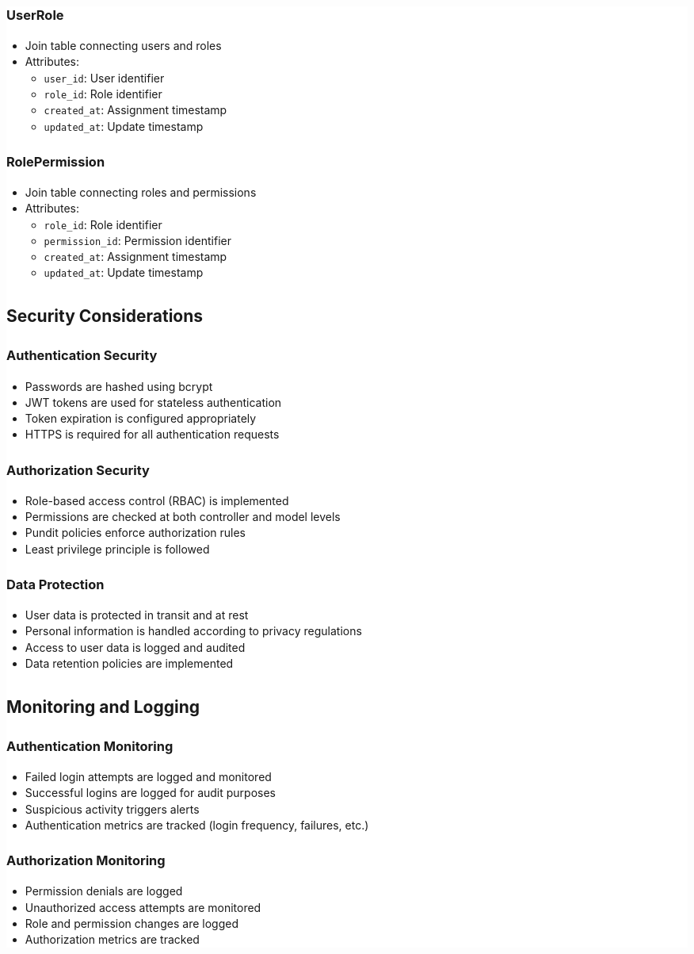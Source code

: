 ### UserRole
- Join table connecting users and roles
- Attributes:
  - `user_id`: User identifier
  - `role_id`: Role identifier
  - `created_at`: Assignment timestamp
  - `updated_at`: Update timestamp

### RolePermission
- Join table connecting roles and permissions
- Attributes:
  - `role_id`: Role identifier
  - `permission_id`: Permission identifier
  - `created_at`: Assignment timestamp
  - `updated_at`: Update timestamp

## Security Considerations

### Authentication Security
- Passwords are hashed using bcrypt
- JWT tokens are used for stateless authentication
- Token expiration is configured appropriately
- HTTPS is required for all authentication requests

### Authorization Security
- Role-based access control (RBAC) is implemented
- Permissions are checked at both controller and model levels
- Pundit policies enforce authorization rules
- Least privilege principle is followed

### Data Protection
- User data is protected in transit and at rest
- Personal information is handled according to privacy regulations
- Access to user data is logged and audited
- Data retention policies are implemented

## Monitoring and Logging

### Authentication Monitoring
- Failed login attempts are logged and monitored
- Successful logins are logged for audit purposes
- Suspicious activity triggers alerts
- Authentication metrics are tracked (login frequency, failures, etc.)

### Authorization Monitoring
- Permission denials are logged
- Unauthorized access attempts are monitored
- Role and permission changes are logged
- Authorization metrics are tracked
